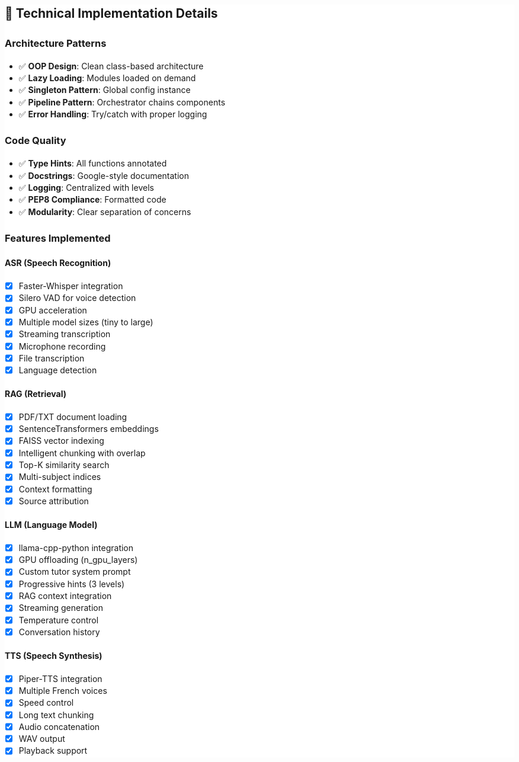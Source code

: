 ## 🔧 Technical Implementation Details

### Architecture Patterns
- ✅ **OOP Design**: Clean class-based architecture
- ✅ **Lazy Loading**: Modules loaded on demand
- ✅ **Singleton Pattern**: Global config instance
- ✅ **Pipeline Pattern**: Orchestrator chains components
- ✅ **Error Handling**: Try/catch with proper logging

### Code Quality
- ✅ **Type Hints**: All functions annotated
- ✅ **Docstrings**: Google-style documentation
- ✅ **Logging**: Centralized with levels
- ✅ **PEP8 Compliance**: Formatted code
- ✅ **Modularity**: Clear separation of concerns

### Features Implemented

#### ASR (Speech Recognition)
- [x] Faster-Whisper integration
- [x] Silero VAD for voice detection
- [x] GPU acceleration
- [x] Multiple model sizes (tiny to large)
- [x] Streaming transcription
- [x] Microphone recording
- [x] File transcription
- [x] Language detection

#### RAG (Retrieval)
- [x] PDF/TXT document loading
- [x] SentenceTransformers embeddings
- [x] FAISS vector indexing
- [x] Intelligent chunking with overlap
- [x] Top-K similarity search
- [x] Multi-subject indices
- [x] Context formatting
- [x] Source attribution

#### LLM (Language Model)
- [x] llama-cpp-python integration
- [x] GPU offloading (n_gpu_layers)
- [x] Custom tutor system prompt
- [x] Progressive hints (3 levels)
- [x] RAG context integration
- [x] Streaming generation
- [x] Temperature control
- [x] Conversation history

#### TTS (Speech Synthesis)
- [x] Piper-TTS integration
- [x] Multiple French voices
- [x] Speed control
- [x] Long text chunking
- [x] Audio concatenation
- [x] WAV output
- [x] Playback support
